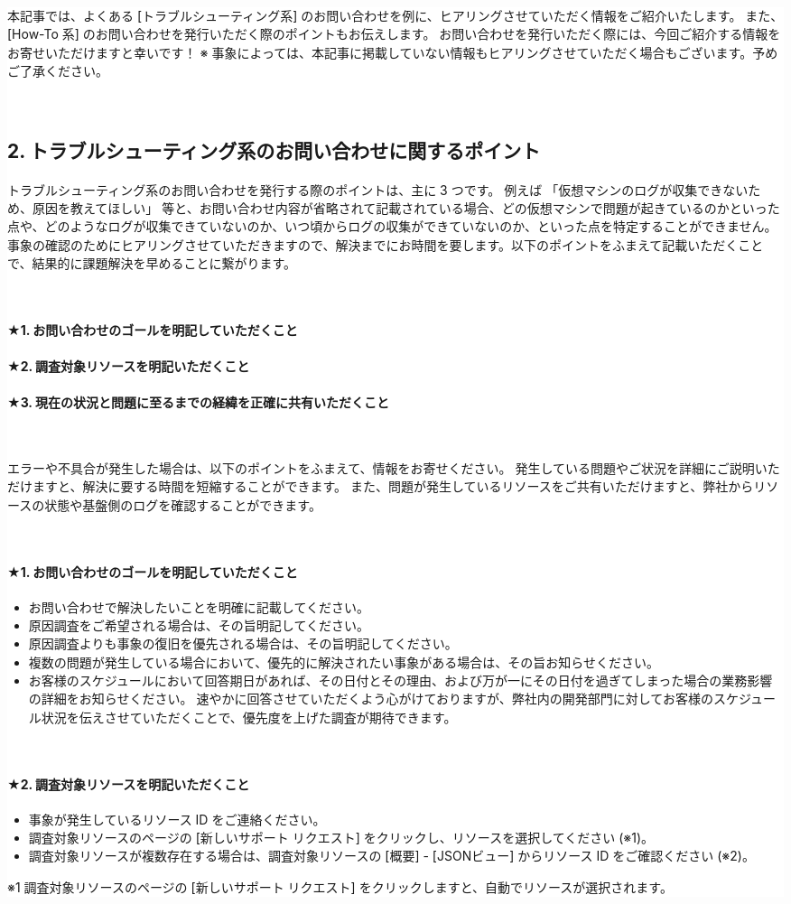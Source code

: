 本記事では、よくある [トラブルシューティング系] のお問い合わせを例に、ヒアリングさせていただく情報をご紹介いたします。
また、[How-To 系] のお問い合わせを発行いただく際のポイントもお伝えします。
お問い合わせを発行いただく際には、今回ご紹介する情報をお寄せいただけますと幸いです！
※ 事象によっては、本記事に掲載していない情報もヒアリングさせていただく場合もございます。予めご了承ください。

<br>

## 2. トラブルシューティング系のお問い合わせに関するポイント
トラブルシューティング系のお問い合わせを発行する際のポイントは、主に 3 つです。
例えば 「仮想マシンのログが収集できないため、原因を教えてほしい」 等と、お問い合わせ内容が省略されて記載されている場合、どの仮想マシンで問題が起きているのかといった点や、どのようなログが収集できていないのか、いつ頃からログの収集ができていないのか、といった点を特定することができません。事象の確認のためにヒアリングさせていただきますので、解決までにお時間を要します。以下のポイントをふまえて記載いただくことで、結果的に課題解決を早めることに繋がります。

<br>

#### ★1. お問い合わせのゴールを明記していただくこと
#### ★2. 調査対象リソースを明記いただくこと
#### ★3. 現在の状況と問題に至るまでの経緯を正確に共有いただくこと

<br>

エラーや不具合が発生した場合は、以下のポイントをふまえて、情報をお寄せください。
発生している問題やご状況を詳細にご説明いただけますと、解決に要する時間を短縮することができます。
また、問題が発生しているリソースをご共有いただけますと、弊社からリソースの状態や基盤側のログを確認することができます。

<br>

#### ★1. お問い合わせのゴールを明記していただくこと
- お問い合わせで解決したいことを明確に記載してください。
- 原因調査をご希望される場合は、その旨明記してください。
- 原因調査よりも事象の復旧を優先される場合は、その旨明記してください。
- 複数の問題が発生している場合において、優先的に解決されたい事象がある場合は、その旨お知らせください。
- お客様のスケジュールにおいて回答期日があれば、その日付とその理由、および万が一にその日付を過ぎてしまった場合の業務影響の詳細をお知らせください。 速やかに回答させていただくよう心がけておりますが、弊社内の開発部門に対してお客様のスケジュール状況を伝えさせていただくことで、優先度を上げた調査が期待できます。

<br>

#### ★2. 調査対象リソースを明記いただくこと
- 事象が発生しているリソース ID をご連絡ください。
- 調査対象リソースのページの [新しいサポート リクエスト] をクリックし、リソースを選択してください (※1)。
- 調査対象リソースが複数存在する場合は、調査対象リソースの [概要] - [JSONビュー] からリソース ID をご確認ください (※2)。

※1 調査対象リソースのページの [新しいサポート リクエスト] をクリックしますと、自動でリソースが選択されます。